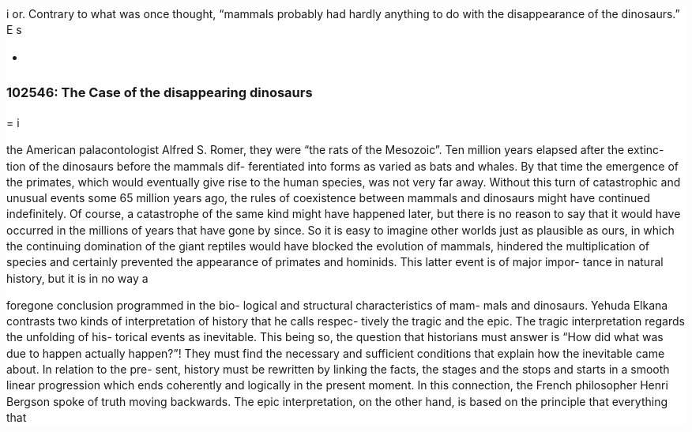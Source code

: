 i or. 
Contrary to what was once 
thought, “mammals probably 
had hardly anything to do 
with the disappearance of the 
dinosaurs.” 
E
s
 
- 


### 102546: The Case of the disappearing dinosaurs

=
i
 
the American palacontologist Alfred S. 
Romer, they were “the rats of the Mesozoic”. 
Ten million years elapsed after the extinc- 
tion of the dinosaurs before the mammals dif- 
ferentiated into forms as varied as bats and 
whales. By that time the emergence of the 
primates, which would eventually give rise to 
the human species, was not very far away. 
Without this turn of catastrophic and 
unusual events some 65 million years ago, the 
rules of coexistence between mammals and 
dinosaurs might have continued indefinitely. 
Of course, a catastrophe of the same kind 
might have happened later, but there is no 
reason to say that it would have occurred in 
the millions of years that have gone by since. 
So it is easy to imagine other worlds just as 
plausible as ours, in which the continuing 
domination of the giant reptiles would have 
blocked the evolution of mammals, hindered 
the multiplication of species and certainly 
prevented the appearance of primates and 
hominids. This latter event is of major impor- 
tance in natural history, but it is in no way a 
  
   
  
foregone conclusion programmed in the bio- 
logical and structural characteristics of mam- 
mals and dinosaurs. 
Yehuda Elkana contrasts two kinds of 
interpretation of history that he calls respec- 
tively the tragic and the epic. The tragic 
interpretation regards the unfolding of his- 
torical events as inevitable. This being so, the 
question that historians must answer is 
“How did what was due to happen actually 
happen?”! They must find the necessary and 
sufficient conditions that explain how the 
inevitable came about. In relation to the pre- 
sent, history must be rewritten by linking 
the facts, the stages and the stops and starts in 
a smooth linear progression which ends 
coherently and logically in the present 
moment. In this connection, the French 
philosopher Henri Bergson spoke of truth 
moving backwards. 
The epic interpretation, on the other hand, 
is based on the principle that everything that 
